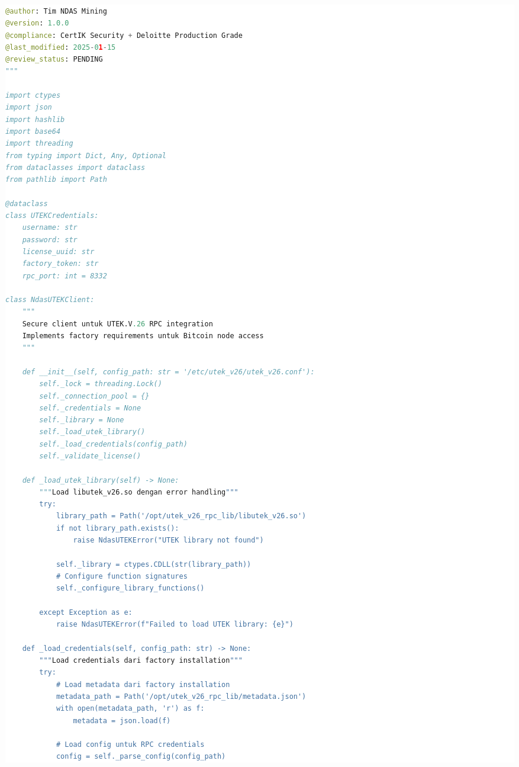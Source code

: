 ```python
@author: Tim NDAS Mining
@version: 1.0.0
@compliance: CertIK Security + Deloitte Production Grade
@last_modified: 2025-01-15
@review_status: PENDING
"""

import ctypes
import json
import hashlib
import base64
import threading
from typing import Dict, Any, Optional
from dataclasses import dataclass
from pathlib import Path

@dataclass
class UTEKCredentials:
    username: str
    password: str
    license_uuid: str
    factory_token: str
    rpc_port: int = 8332

class NdasUTEKClient:
    """
    Secure client untuk UTEK.V.26 RPC integration
    Implements factory requirements untuk Bitcoin node access
    """
    
    def __init__(self, config_path: str = '/etc/utek_v26/utek_v26.conf'):
        self._lock = threading.Lock()
        self._connection_pool = {}
        self._credentials = None
        self._library = None
        self._load_utek_library()
        self._load_credentials(config_path)
        self._validate_license()
    
    def _load_utek_library(self) -> None:
        """Load libutek_v26.so dengan error handling"""
        try:
            library_path = Path('/opt/utek_v26_rpc_lib/libutek_v26.so')
            if not library_path.exists():
                raise NdasUTEKError("UTEK library not found")
            
            self._library = ctypes.CDLL(str(library_path))
            # Configure function signatures
            self._configure_library_functions()
            
        except Exception as e:
            raise NdasUTEKError(f"Failed to load UTEK library: {e}")
    
    def _load_credentials(self, config_path: str) -> None:
        """Load credentials dari factory installation"""
        try:
            # Load metadata dari factory installation
            metadata_path = Path('/opt/utek_v26_rpc_lib/metadata.json')
            with open(metadata_path, 'r') as f:
                metadata = json.load(f)
            
            # Load config untuk RPC credentials
            config = self._parse_config(config_path)
```